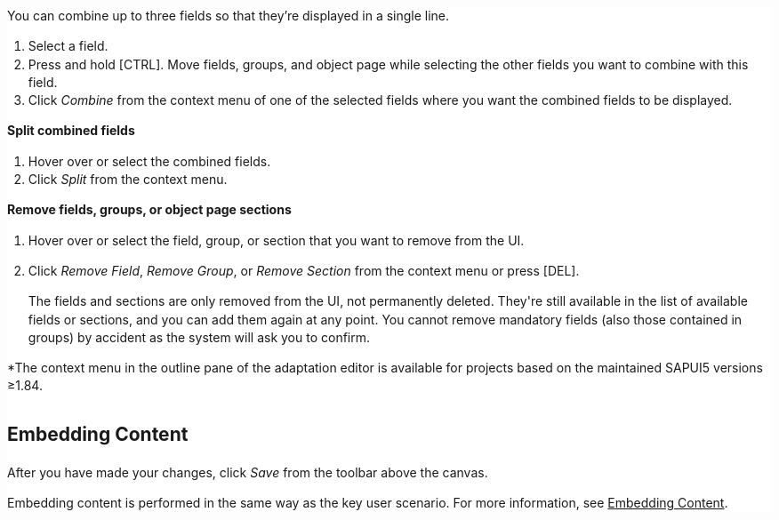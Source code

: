 You can combine up to three fields so that they’re displayed in a single line.

1.  Select a field.
2.  Press and hold [CTRL\]. Move fields, groups, and object page while selecting the other fields you want to combine with this field.
3.  Click *Combine* from the context menu of one of the selected fields where you want the combined fields to be displayed.



</td>
</tr>
<tr>
<td valign="top">

**Split combined fields** 

</td>
<td valign="top">

1.  Hover over or select the combined fields.
2.  Click *Split* from the context menu.



</td>
</tr>
<tr>
<td valign="top">

**Remove fields, groups, or object page sections** 

</td>
<td valign="top">

1.  Hover over or select the field, group, or section that you want to remove from the UI.
2.  Click *Remove Field*, *Remove Group*, or *Remove Section* from the context menu or press [DEL\].

    The fields and sections are only removed from the UI, not permanently deleted. They're still available in the list of available fields or sections, and you can add them again at any point. You cannot remove mandatory fields \(also those contained in groups\) by accident as the system will ask you to confirm.




</td>
</tr>
</table>

\*The context menu in the outline pane of the adaptation editor is available for projects based on the maintained SAPUI5 versions ≥1.84.



<a name="loio9c1e7b438d2f48038d8870c55d75770a__EmbeddingContent"/>

## Embedding Content

After you have made your changes, click *Save* from the toolbar above the canvas.

Embedding content is performed in the same way as the key user scenario. For more information, see [Embedding Content](https://help.sap.com/viewer/0f8b49c4dfc94bc0bda25a19aa93d5b2/latest/en-US/bfdf15154f16419fb60ce598b21fe515.html).

